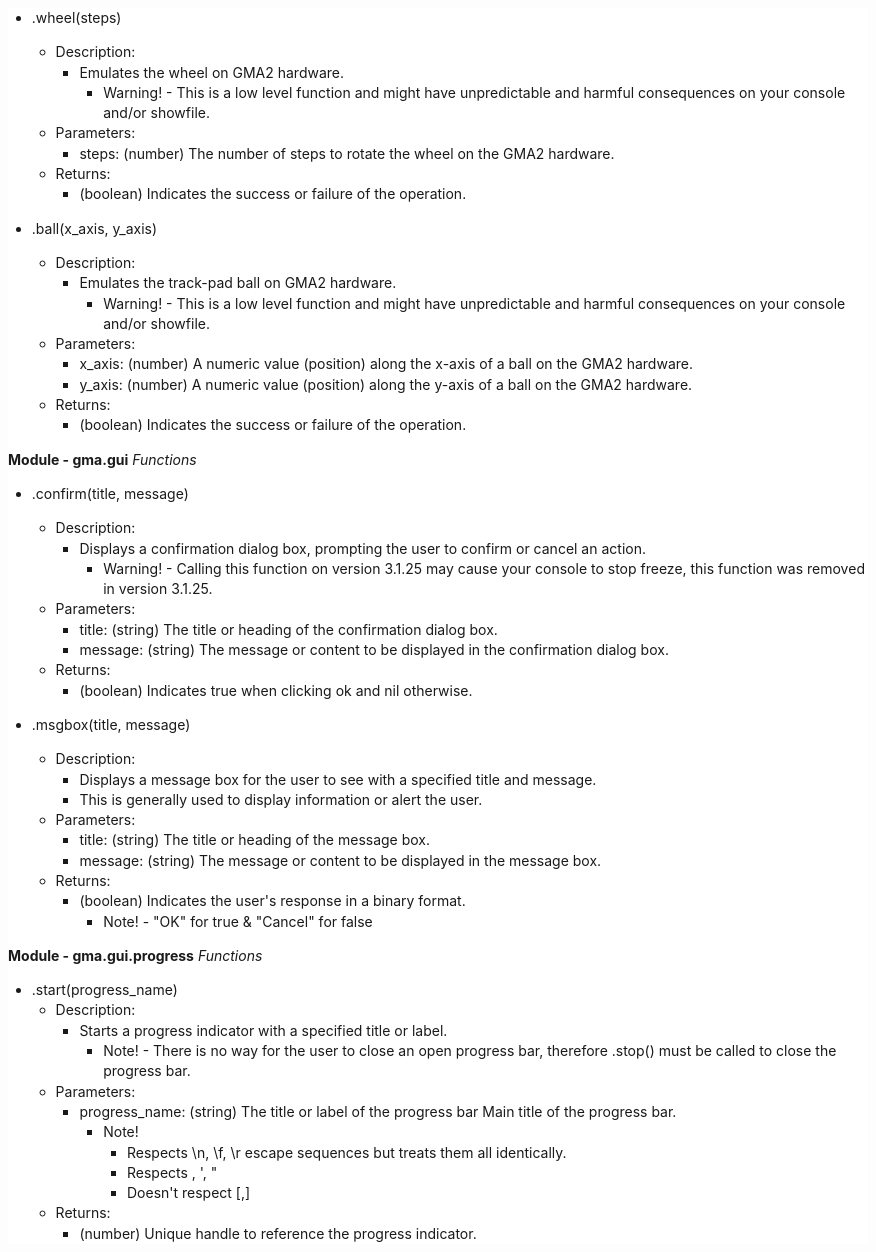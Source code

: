 - .wheel(steps)
    - Description:
        - Emulates the wheel on GMA2 hardware.
            - Warning! - This is a low level function and might have unpredictable and harmful consequences on your console and/or showfile.
    - Parameters:
        - steps: (number) The number of steps to rotate the wheel on the GMA2 hardware.
    - Returns:
        - (boolean) Indicates the success or failure of the operation.

- .ball(x_axis, y_axis)
    - Description:
        - Emulates the track-pad ball on GMA2 hardware.
            - Warning! - This is a low level function and might have unpredictable and harmful consequences on your console and/or showfile.
    - Parameters:
        - x_axis: (number) A numeric value (position) along the x-axis of a ball on the GMA2 hardware.
        - y_axis: (number) A numeric value (position) along the y-axis of a ball on the GMA2 hardware.
    - Returns:
        - (boolean) Indicates the success or failure of the operation.

**Module - gma.gui**
*Functions*
- .confirm(title, message)
    - Description:
        - Displays a confirmation dialog box, prompting the user to confirm or cancel an action.
            - Warning! - Calling this function on version 3.1.25 may cause your console to stop freeze, this function was removed in version 3.1.25.
    - Parameters:
        - title: (string) The title or heading of the confirmation dialog box.
        - message: (string) The message or content to be displayed in the confirmation dialog box.
    - Returns:
        - (boolean) Indicates true when clicking ok and nil otherwise.

- .msgbox(title, message)
    - Description:
        - Displays a message box for the user to see with a specified title and message.
        - This is generally used to display information or alert the user.
    - Parameters:
        - title: (string) The title or heading of the message box.
        - message: (string) The message or content to be displayed in the message box.
    - Returns:
        - (boolean) Indicates the user's response in a binary format.
            - Note! - "OK" for true & "Cancel" for false

**Module - gma.gui.progress**
*Functions*
- .start(progress_name)
    - Description:
        - Starts a progress indicator with a specified title or label.
            - Note! - There is no way for the user to close an open progress bar, therefore .stop() must be called to close the progress bar.
    - Parameters:
        - progress_name: (string) The title or label of the progress bar
        Main title of the progress bar.
            - Note!
                - Respects \n, \f, \r escape sequences but treats them all identically.
                - Respects \, ', \"
                - Doesn't respect [,]
    - Returns:
        - (number) Unique handle to reference the progress indicator.
